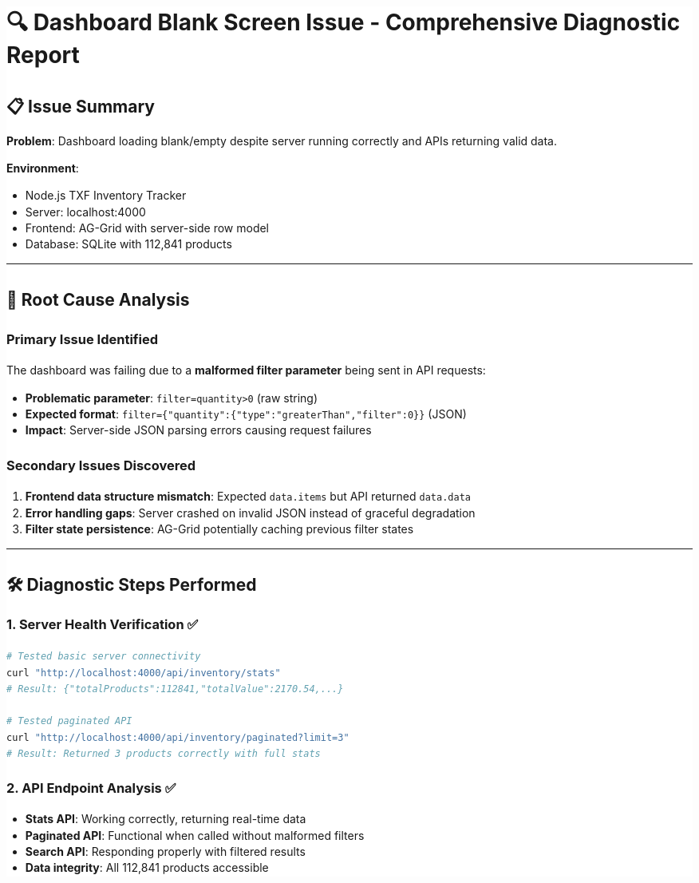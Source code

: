 # 🔍 **Dashboard Blank Screen Issue - Comprehensive Diagnostic Report**

## 📋 **Issue Summary**

**Problem**: Dashboard loading blank/empty despite server running correctly and APIs returning valid data.

**Environment**: 
- Node.js TXF Inventory Tracker
- Server: localhost:4000 
- Frontend: AG-Grid with server-side row model
- Database: SQLite with 112,841 products

---

## 🔬 **Root Cause Analysis**

### **Primary Issue Identified**
The dashboard was failing due to a **malformed filter parameter** being sent in API requests:
- **Problematic parameter**: `filter=quantity>0` (raw string)
- **Expected format**: `filter={"quantity":{"type":"greaterThan","filter":0}}` (JSON)
- **Impact**: Server-side JSON parsing errors causing request failures

### **Secondary Issues Discovered**
1. **Frontend data structure mismatch**: Expected `data.items` but API returned `data.data`
2. **Error handling gaps**: Server crashed on invalid JSON instead of graceful degradation
3. **Filter state persistence**: AG-Grid potentially caching previous filter states

---

## 🛠 **Diagnostic Steps Performed**

### **1. Server Health Verification** ✅
```bash
# Tested basic server connectivity
curl "http://localhost:4000/api/inventory/stats"
# Result: {"totalProducts":112841,"totalValue":2170.54,...} 

# Tested paginated API
curl "http://localhost:4000/api/inventory/paginated?limit=3"
# Result: Returned 3 products correctly with full stats
```

### **2. API Endpoint Analysis** ✅
- **Stats API**: Working correctly, returning real-time data
- **Paginated API**: Functional when called without malformed filters
- **Search API**: Responding properly with filtered results
- **Data integrity**: All 112,841 products accessible
